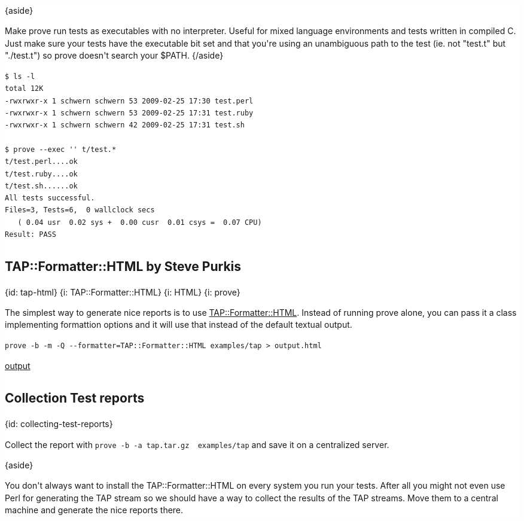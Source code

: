 {aside}

Make prove run tests as executables with no interpreter.  Useful for mixed
language environments and tests written in compiled C.  Just make sure your
tests have the executable bit set and that you're using an unambiguous path to
the test (ie. not "test.t" but "./test.t") so prove doesn't search your $PATH.
{/aside}


```
$ ls -l
total 12K
-rwxrwxr-x 1 schwern schwern 53 2009-02-25 17:30 test.perl
-rwxrwxr-x 1 schwern schwern 53 2009-02-25 17:31 test.ruby
-rwxrwxr-x 1 schwern schwern 42 2009-02-25 17:31 test.sh

$ prove --exec '' t/test.*
t/test.perl....ok
t/test.ruby....ok
t/test.sh......ok
All tests successful.
Files=3, Tests=6,  0 wallclock secs
   ( 0.04 usr  0.02 sys +  0.00 cusr  0.01 csys =  0.07 CPU)
Result: PASS
```


## TAP::Formatter::HTML by Steve Purkis
{id: tap-html}
{i: TAP::Formatter::HTML}
{i: HTML}
{i: prove}


The simplest way to generate nice reports is to use [TAP::Formatter::HTML](https://metacpan.org/pod/TAP::Formatter::HTML).
Instead of running prove alone, you can pass it a class implementing formattion
options and it will use that instead of the default textual output.

```
prove -b -m -Q --formatter=TAP::Formatter::HTML examples/tap > output.html
```

[output]("../test-automation-using-perl/examples/tap/HTML/output.html)


## Collection Test reports
{id: collecting-test-reports}


Collect the report with `prove -b -a tap.tar.gz  examples/tap` and save it on a centralized server.



{aside}

You don't always want to install the TAP::Formatter::HTML on
every system you run your tests. After all you might not even
use Perl for generating the TAP stream so we should have a way to
collect the results of the TAP streams. Move them to a central
machine and generate the nice reports there.
